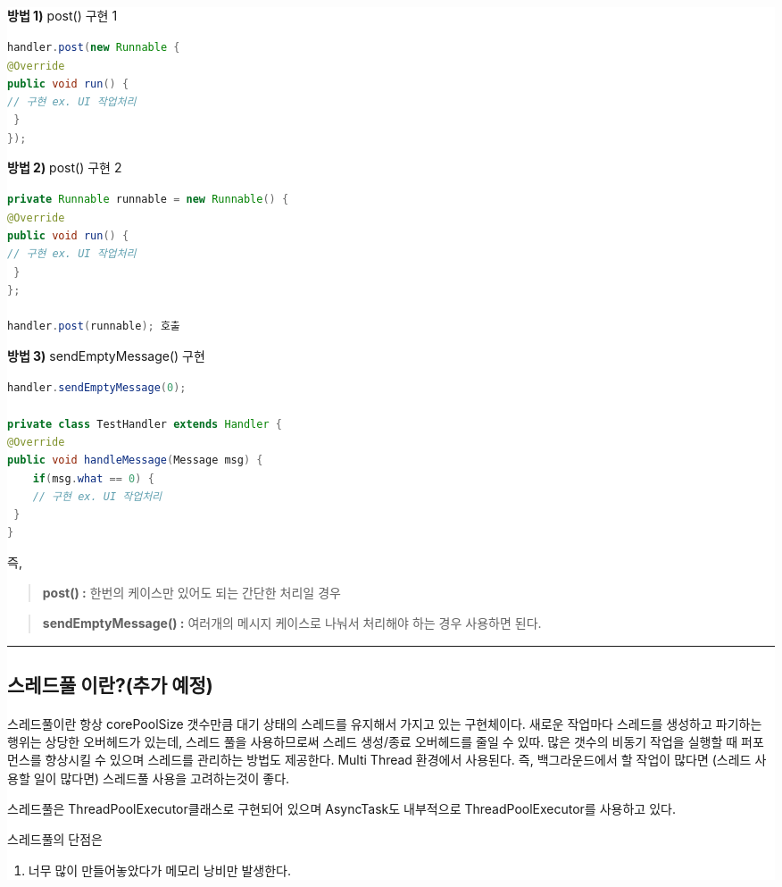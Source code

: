 **방법 1)** post() 구현 1
```java
handler.post(new Runnable {
@Override
public void run() {
// 구현 ex. UI 작업처리
 }
});
```

**방법 2)** post() 구현 2
```java
private Runnable runnable = new Runnable() {
@Override
public void run() {
// 구현 ex. UI 작업처리
 }
};

handler.post(runnable); 호출
```

**방법 3)** sendEmptyMessage() 구현
```java
handler.sendEmptyMessage(0);

private class TestHandler extends Handler {
@Override
public void handleMessage(Message msg) {
	if(msg.what == 0) {
	// 구현 ex. UI 작업처리
 }
}
```
즉, 

> **post() :** 한번의 케이스만 있어도 되는 간단한 처리일 경우 

> **sendEmptyMessage() :** 여러개의 메시지 케이스로 나눠서 처리해야 하는 경우 사용하면 된다.


----------


**스레드풀 이란?(추가 예정)**
--------

스레드풀이란 항상 corePoolSize 갯수만큼 대기 상태의 스레드를 유지해서 가지고 있는 구현체이다.
새로운 작업마다 스레드를 생성하고 파기하는 행위는 상당한 오버헤드가 있는데, 스레드 풀을 사용하므로써 스레드 생성/종료 오버헤드를 줄일 수 있따.
많은 갯수의 비동기 작업을 실행할 때 퍼포먼스를 향상시킬 수 있으며 스레드를 관리하는 방법도 제공한다.
Multi Thread 환경에서 사용된다.
즉, 백그라운드에서 할 작업이 많다면 (스레드 사용할 일이 많다면) 스레드풀 사용을 고려하는것이 좋다.

스레드풀은 ThreadPoolExecutor클래스로 구현되어 있으며 AsyncTask도 내부적으로 ThreadPoolExecutor를 사용하고 있다.


스레드풀의 단점은 
1. 너무 많이 만들어놓았다가 메모리 낭비만 발생한다.
